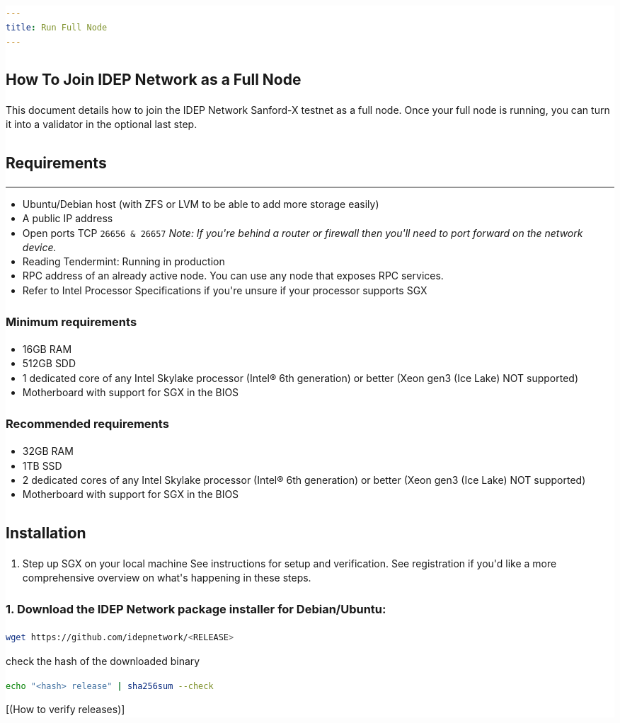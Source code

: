 ```yaml
---
title: Run Full Node
---
```

## How To Join IDEP Network as a Full Node

This document details how to join the IDEP Network Sanford-X testnet as a full node. Once your full node is running, you can turn it into a validator in the optional last step.

## Requirements
___ 
* Ubuntu/Debian host (with ZFS or LVM to be able to add more storage easily)
* A public IP address
* Open ports TCP `26656 & 26657` *Note: If you're behind a router or firewall then you'll need to port forward on the network device.*
* Reading Tendermint: Running in production
* RPC address of an already active node. You can use any node that exposes RPC services.
* Refer to Intel Processor Specifications if you're unsure if your processor supports SGX

### Minimum requirements

* 16GB RAM
* 512GB SDD
* 1 dedicated core of any Intel Skylake processor (Intel® 6th generation) or better (Xeon gen3 (Ice Lake) NOT supported)
* Motherboard with support for SGX in the BIOS

### Recommended requirements

* 32GB RAM
* 1TB SSD
* 2 dedicated cores of any Intel Skylake processor (Intel® 6th generation) or better (Xeon gen3 (Ice Lake) NOT supported)
* Motherboard with support for SGX in the BIOS

## Installation

1. Step up SGX on your local machine
See instructions for setup and verification. See registration if you'd like a more comprehensive overview on what's happening in these steps.

### 1. Download the IDEP Network package installer for Debian/Ubuntu:
```bash
wget https://github.com/idepnetwork/<RELEASE>
```
 check the hash of the downloaded binary
```bash
echo "<hash> release" | sha256sum --check
```
[(How to verify releases)]
